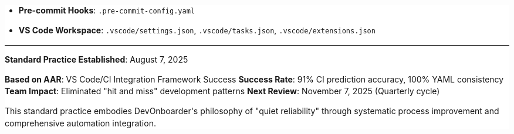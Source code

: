 - **Pre-commit Hooks**: `.pre-commit-config.yaml`

- **VS Code Workspace**: `.vscode/settings.json`, `.vscode/tasks.json`, `.vscode/extensions.json`

---

**Standard Practice Established**: August 7, 2025

**Based on AAR**: VS Code/CI Integration Framework Success
**Success Rate**: 91% CI prediction accuracy, 100% YAML consistency
**Team Impact**: Eliminated "hit and miss" development patterns
**Next Review**: November 7, 2025 (Quarterly cycle)

This standard practice embodies DevOnboarder's philosophy of "quiet reliability" through systematic process improvement and comprehensive automation integration.

